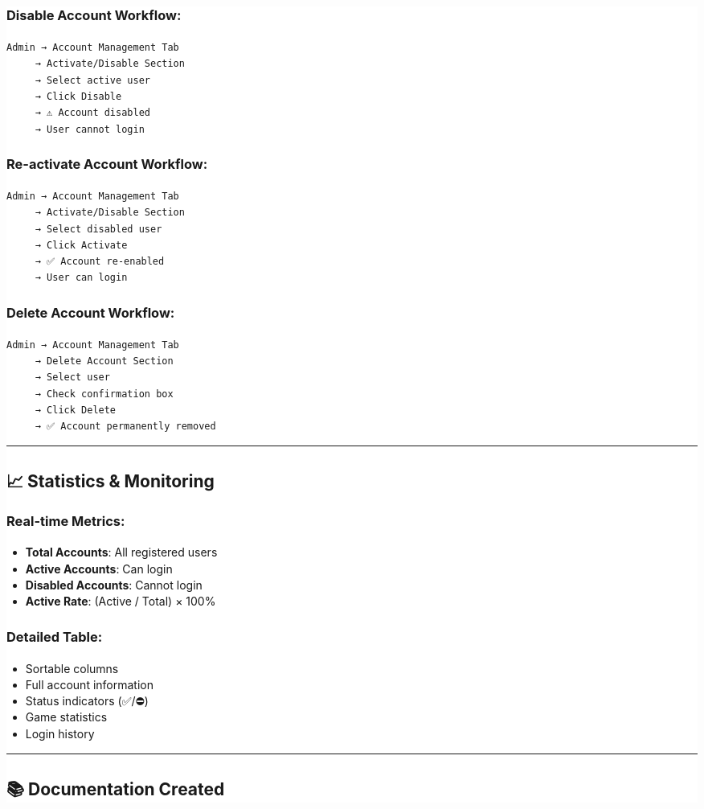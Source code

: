 ### Disable Account Workflow:
```
Admin → Account Management Tab
     → Activate/Disable Section
     → Select active user
     → Click Disable
     → ⚠️ Account disabled
     → User cannot login
```

### Re-activate Account Workflow:
```
Admin → Account Management Tab
     → Activate/Disable Section
     → Select disabled user
     → Click Activate
     → ✅ Account re-enabled
     → User can login
```

### Delete Account Workflow:
```
Admin → Account Management Tab
     → Delete Account Section
     → Select user
     → Check confirmation box
     → Click Delete
     → ✅ Account permanently removed
```

---

## 📈 Statistics & Monitoring

### Real-time Metrics:
- **Total Accounts**: All registered users
- **Active Accounts**: Can login
- **Disabled Accounts**: Cannot login
- **Active Rate**: (Active / Total) × 100%

### Detailed Table:
- Sortable columns
- Full account information
- Status indicators (✅/⛔)
- Game statistics
- Login history

---

## 📚 Documentation Created
